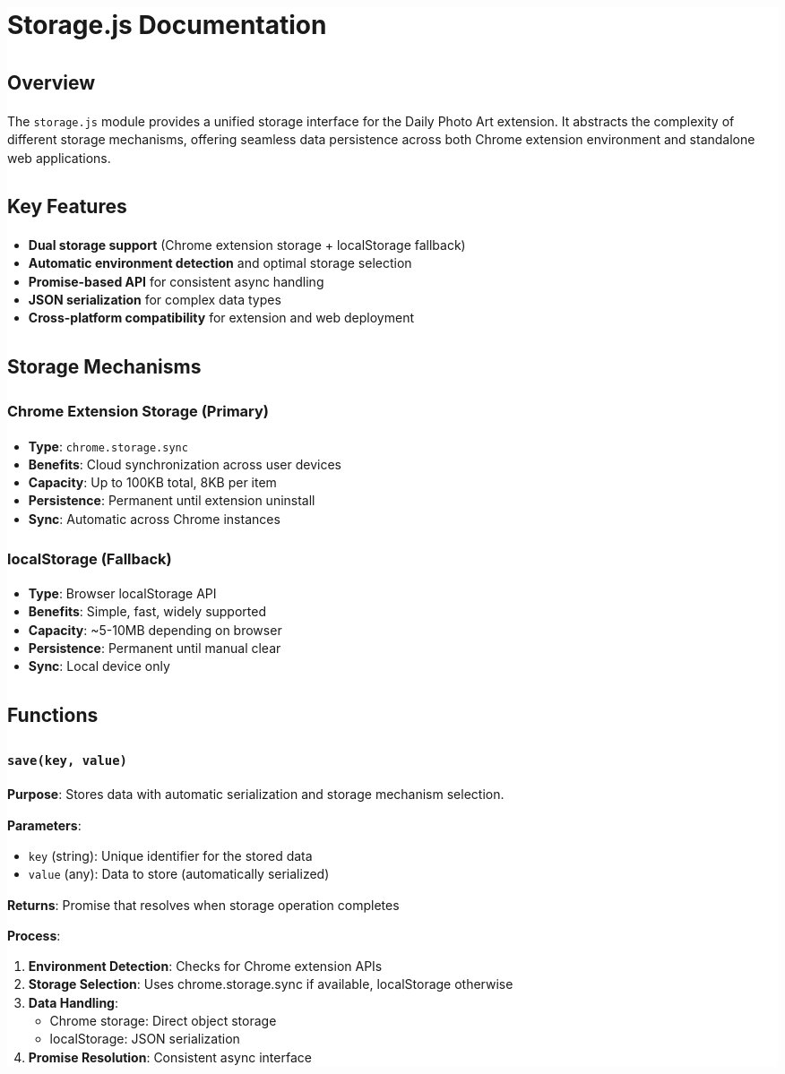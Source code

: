 # Storage.js Documentation

## Overview
The `storage.js` module provides a unified storage interface for the Daily Photo Art extension. It abstracts the complexity of different storage mechanisms, offering seamless data persistence across both Chrome extension environment and standalone web applications.

## Key Features
- **Dual storage support** (Chrome extension storage + localStorage fallback)
- **Automatic environment detection** and optimal storage selection
- **Promise-based API** for consistent async handling
- **JSON serialization** for complex data types
- **Cross-platform compatibility** for extension and web deployment

## Storage Mechanisms

### Chrome Extension Storage (Primary)
- **Type**: `chrome.storage.sync`
- **Benefits**: Cloud synchronization across user devices
- **Capacity**: Up to 100KB total, 8KB per item
- **Persistence**: Permanent until extension uninstall
- **Sync**: Automatic across Chrome instances

### localStorage (Fallback)
- **Type**: Browser localStorage API
- **Benefits**: Simple, fast, widely supported
- **Capacity**: ~5-10MB depending on browser
- **Persistence**: Permanent until manual clear
- **Sync**: Local device only

## Functions

### `save(key, value)`
**Purpose**: Stores data with automatic serialization and storage mechanism selection.

**Parameters**:
- `key` (string): Unique identifier for the stored data
- `value` (any): Data to store (automatically serialized)

**Returns**: Promise that resolves when storage operation completes

**Process**:
1. **Environment Detection**: Checks for Chrome extension APIs
2. **Storage Selection**: Uses chrome.storage.sync if available, localStorage otherwise
3. **Data Handling**: 
   - Chrome storage: Direct object storage
   - localStorage: JSON serialization
4. **Promise Resolution**: Consistent async interface

